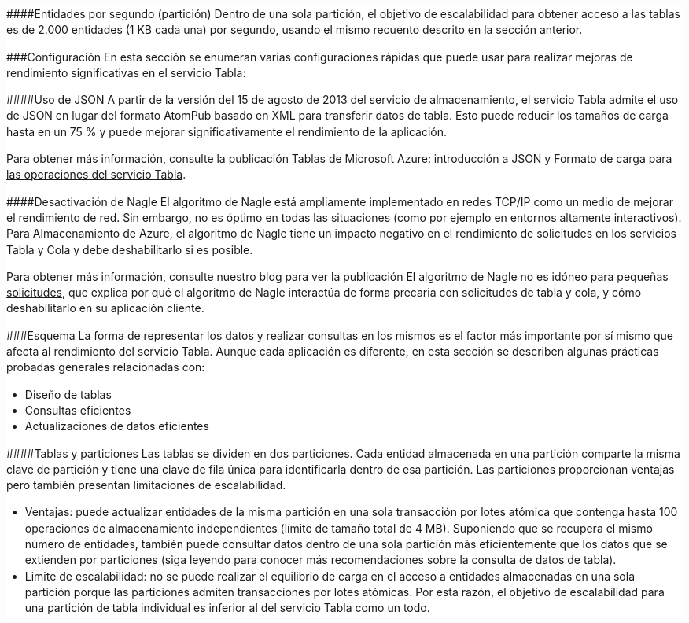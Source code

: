 ####Entidades por segundo (partición)
Dentro de una sola partición, el objetivo de escalabilidad para obtener acceso a las tablas es de 2.000 entidades (1 KB cada una) por segundo, usando el mismo recuento descrito en la sección anterior.

###Configuración
En esta sección se enumeran varias configuraciones rápidas que puede usar para realizar mejoras de rendimiento significativas en el servicio Tabla:

####<a name="subheading25"></a>Uso de JSON
A partir de la versión del 15 de agosto de 2013 del servicio de almacenamiento, el servicio Tabla admite el uso de JSON en lugar del formato AtomPub basado en XML para transferir datos de tabla. Esto puede reducir los tamaños de carga hasta en un 75 % y puede mejorar significativamente el rendimiento de la aplicación.

Para obtener más información, consulte la publicación [Tablas de Microsoft Azure: introducción a JSON](http://blogs.msdn.com/b/windowsazurestorage/archive/2013/12/05/windows-azure-tables-introducing-json.aspx) y [Formato de carga para las operaciones del servicio Tabla](http://msdn.microsoft.com/library/azure/dn535600.aspx).

####<a name="subheading26"></a>Desactivación de Nagle
El algoritmo de Nagle está ampliamente implementado en redes TCP/IP como un medio de mejorar el rendimiento de red. Sin embargo, no es óptimo en todas las situaciones (como por ejemplo en entornos altamente interactivos). Para Almacenamiento de Azure, el algoritmo de Nagle tiene un impacto negativo en el rendimiento de solicitudes en los servicios Tabla y Cola y debe deshabilitarlo si es posible.

Para obtener más información, consulte nuestro blog para ver la publicación [El algoritmo de Nagle no es idóneo para pequeñas solicitudes](http://blogs.msdn.com/b/windowsazurestorage/archive/2010/06/25/nagle-s-algorithm-is-not-friendly-towards-small-requests.aspx), que explica por qué el algoritmo de Nagle interactúa de forma precaria con solicitudes de tabla y cola, y cómo deshabilitarlo en su aplicación cliente.

###Esquema
La forma de representar los datos y realizar consultas en los mismos es el factor más importante por sí mismo que afecta al rendimiento del servicio Tabla. Aunque cada aplicación es diferente, en esta sección se describen algunas prácticas probadas generales relacionadas con:

-	Diseño de tablas
-	Consultas eficientes
-	Actualizaciones de datos eficientes  

####<a name="subheading27"></a>Tablas y particiones
Las tablas se dividen en dos particiones. Cada entidad almacenada en una partición comparte la misma clave de partición y tiene una clave de fila única para identificarla dentro de esa partición. Las particiones proporcionan ventajas pero también presentan limitaciones de escalabilidad.

-	Ventajas: puede actualizar entidades de la misma partición en una sola transacción por lotes atómica que contenga hasta 100 operaciones de almacenamiento independientes (límite de tamaño total de 4 MB). Suponiendo que se recupera el mismo número de entidades, también puede consultar datos dentro de una sola partición más eficientemente que los datos que se extienden por particiones (siga leyendo para conocer más recomendaciones sobre la consulta de datos de tabla).
-	Limite de escalabilidad: no se puede realizar el equilibrio de carga en el acceso a entidades almacenadas en una sola partición porque las particiones admiten transacciones por lotes atómicas. Por esta razón, el objetivo de escalabilidad para una partición de tabla individual es inferior al del servicio Tabla como un todo.  
